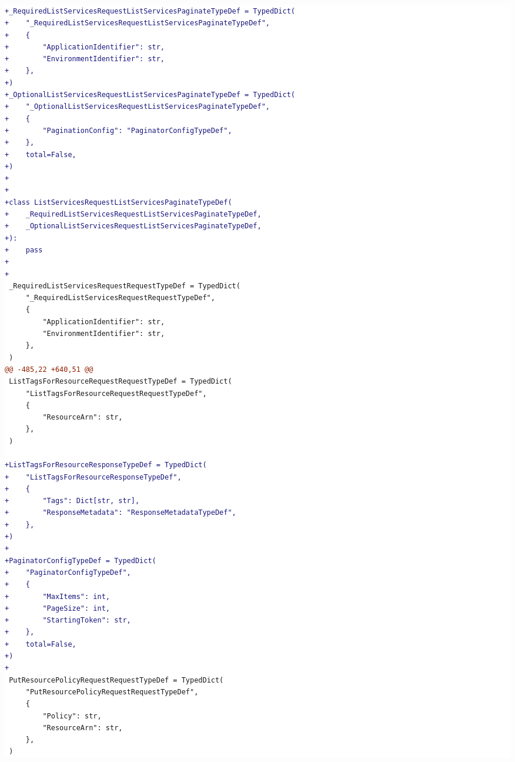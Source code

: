 ```diff
+_RequiredListServicesRequestListServicesPaginateTypeDef = TypedDict(
+    "_RequiredListServicesRequestListServicesPaginateTypeDef",
+    {
+        "ApplicationIdentifier": str,
+        "EnvironmentIdentifier": str,
+    },
+)
+_OptionalListServicesRequestListServicesPaginateTypeDef = TypedDict(
+    "_OptionalListServicesRequestListServicesPaginateTypeDef",
+    {
+        "PaginationConfig": "PaginatorConfigTypeDef",
+    },
+    total=False,
+)
+
+
+class ListServicesRequestListServicesPaginateTypeDef(
+    _RequiredListServicesRequestListServicesPaginateTypeDef,
+    _OptionalListServicesRequestListServicesPaginateTypeDef,
+):
+    pass
+
+
 _RequiredListServicesRequestRequestTypeDef = TypedDict(
     "_RequiredListServicesRequestRequestTypeDef",
     {
         "ApplicationIdentifier": str,
         "EnvironmentIdentifier": str,
     },
 )
@@ -485,22 +640,51 @@
 ListTagsForResourceRequestRequestTypeDef = TypedDict(
     "ListTagsForResourceRequestRequestTypeDef",
     {
         "ResourceArn": str,
     },
 )
 
+ListTagsForResourceResponseTypeDef = TypedDict(
+    "ListTagsForResourceResponseTypeDef",
+    {
+        "Tags": Dict[str, str],
+        "ResponseMetadata": "ResponseMetadataTypeDef",
+    },
+)
+
+PaginatorConfigTypeDef = TypedDict(
+    "PaginatorConfigTypeDef",
+    {
+        "MaxItems": int,
+        "PageSize": int,
+        "StartingToken": str,
+    },
+    total=False,
+)
+
 PutResourcePolicyRequestRequestTypeDef = TypedDict(
     "PutResourcePolicyRequestRequestTypeDef",
     {
         "Policy": str,
         "ResourceArn": str,
     },
 )
```